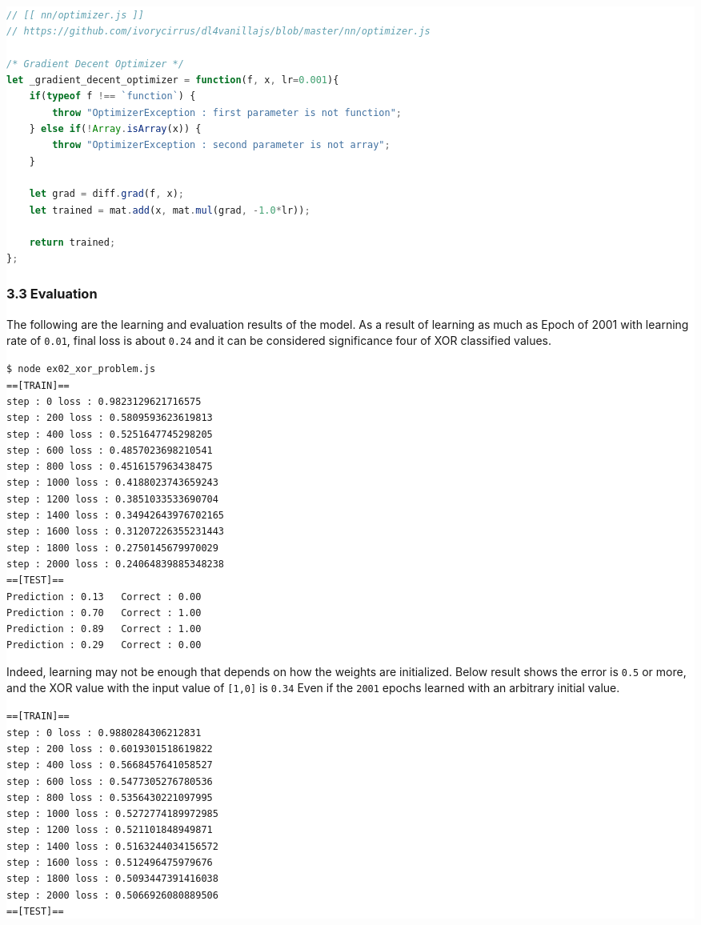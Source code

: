 ```javascript
```

```javascript
// [[ nn/optimizer.js ]]
// https://github.com/ivorycirrus/dl4vanillajs/blob/master/nn/optimizer.js

/* Gradient Decent Optimizer */
let _gradient_decent_optimizer = function(f, x, lr=0.001){
	if(typeof f !== `function`) {
		throw "OptimizerException : first parameter is not function";
	} else if(!Array.isArray(x)) {
		throw "OptimizerException : second parameter is not array";
	}

	let grad = diff.grad(f, x);
	let trained = mat.add(x, mat.mul(grad, -1.0*lr));

	return trained;
};
```

### 3.3 Evaluation
The following are the learning and evaluation results of the model. As a result of learning as much as Epoch of 2001 with learning rate of `0.01`, final loss is about `0.24` and it can be considered significance four of XOR classified values.

```
$ node ex02_xor_problem.js
==[TRAIN]==
step : 0 loss : 0.9823129621716575
step : 200 loss : 0.5809593623619813
step : 400 loss : 0.5251647745298205
step : 600 loss : 0.4857023698210541
step : 800 loss : 0.4516157963438475
step : 1000 loss : 0.4188023743659243
step : 1200 loss : 0.3851033533690704
step : 1400 loss : 0.34942643976702165
step : 1600 loss : 0.31207226355231443
step : 1800 loss : 0.2750145679970029
step : 2000 loss : 0.24064839885348238
==[TEST]==
Prediction : 0.13 	Correct : 0.00
Prediction : 0.70 	Correct : 1.00
Prediction : 0.89 	Correct : 1.00
Prediction : 0.29 	Correct : 0.00
```

Indeed, learning may not be enough that depends on how the weights are initialized. Below result shows the error is `0.5` or more, and the XOR value with the input value of `[1,0]` is `0.34` Even if the `2001` epochs learned with an arbitrary initial value.

```
==[TRAIN]==
step : 0 loss : 0.9880284306212831
step : 200 loss : 0.6019301518619822
step : 400 loss : 0.5668457641058527
step : 600 loss : 0.5477305276780536
step : 800 loss : 0.5356430221097995
step : 1000 loss : 0.5272774189972985
step : 1200 loss : 0.521101848949871
step : 1400 loss : 0.5163244034156572
step : 1600 loss : 0.512496475979676
step : 1800 loss : 0.5093447391416038
step : 2000 loss : 0.5066926080889506
==[TEST]==
```